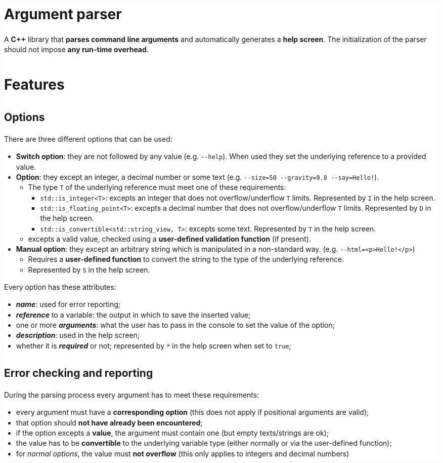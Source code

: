 # Argument parser

A **C++** library that **parses command line arguments** and automatically generates a **help screen**. The initialization of the parser should not impose **any run-time overhead**.

# Features

## **Options** 
There are three different options that can be used:
 - **Switch option**: they are not followed by any value (e.g. `--help`). When used they set the underlying reference to a provided value. 
 - **Option**: they except an integer, a decimal number or some text (e.g. `--size=50 --gravity=9.8 --say=Hello!`).
   - The type `T` of the underlying reference must meet one of these requirements:
     - `std::is_integer<T>`: excepts an integer that does not overflow/underflow `T` limits.
	  Represented by `I` in the help screen.
     - `std::is_floating_point<T>`: excepts a decimal number that does not overflow/underflow `T` limits.
	  Represented by `D` in the help screen.
     - `std::is_convertible<std::string_view, T>`: excepts some text.
	  Represented by `T` in the help screen.
	- excepts a valid value, checked using a **user-defined validation function** (if present).
 - **Manual option**: they except an arbitrary string which is manipulated in a non-standard way. (e.g. `--html=<p>Hello!</p>`)
	- Requires a **user-defined function** to convert the string to the type of the underlying reference.
	- Represented by `S` in the help screen.
   

Every option has these attributes:
 - ***name***: used for error reporting;
 - ***reference*** to a variable: the output in which to save the inserted value;
 - one or more ***arguments***: what the user has to pass in the console to set the value of the option;
 - ***description***: used in the help screen;
 - whether it is ***required*** or not; represented by `*` in the help screen when set to `true`;

## **Error checking and reporting**
During the parsing process every argument has to meet these requirements:
 - every argument must have a **corresponding option** (this does not apply if positional arguments are valid);
 - that option should **not have already been encountered**;
 - if the option excepts a **value**, the argument must contain one (but empty texts/strings are ok);
 - the value has to be **convertible** to the underlying variable type (either normally or via the user-defined function);
 - for *normal options*, the value must **not overflow** (this only applies to integers and decimal numbers)
